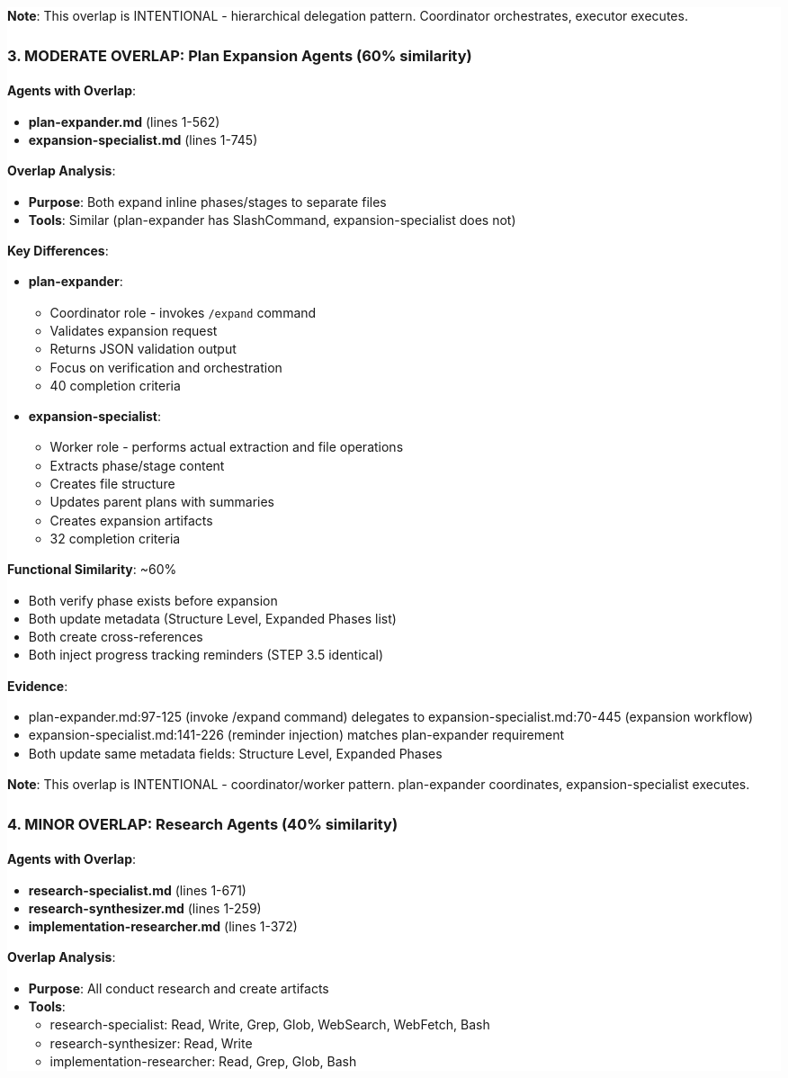 **Note**: This overlap is INTENTIONAL - hierarchical delegation pattern. Coordinator orchestrates, executor executes.

### 3. MODERATE OVERLAP: Plan Expansion Agents (60% similarity)

**Agents with Overlap**:
- **plan-expander.md** (lines 1-562)
- **expansion-specialist.md** (lines 1-745)

**Overlap Analysis**:
- **Purpose**: Both expand inline phases/stages to separate files
- **Tools**: Similar (plan-expander has SlashCommand, expansion-specialist does not)

**Key Differences**:
- **plan-expander**:
  - Coordinator role - invokes `/expand` command
  - Validates expansion request
  - Returns JSON validation output
  - Focus on verification and orchestration
  - 40 completion criteria

- **expansion-specialist**:
  - Worker role - performs actual extraction and file operations
  - Extracts phase/stage content
  - Creates file structure
  - Updates parent plans with summaries
  - Creates expansion artifacts
  - 32 completion criteria

**Functional Similarity**: ~60%
- Both verify phase exists before expansion
- Both update metadata (Structure Level, Expanded Phases list)
- Both create cross-references
- Both inject progress tracking reminders (STEP 3.5 identical)

**Evidence**:
- plan-expander.md:97-125 (invoke /expand command) delegates to expansion-specialist.md:70-445 (expansion workflow)
- expansion-specialist.md:141-226 (reminder injection) matches plan-expander requirement
- Both update same metadata fields: Structure Level, Expanded Phases

**Note**: This overlap is INTENTIONAL - coordinator/worker pattern. plan-expander coordinates, expansion-specialist executes.

### 4. MINOR OVERLAP: Research Agents (40% similarity)

**Agents with Overlap**:
- **research-specialist.md** (lines 1-671)
- **research-synthesizer.md** (lines 1-259)
- **implementation-researcher.md** (lines 1-372)

**Overlap Analysis**:
- **Purpose**: All conduct research and create artifacts
- **Tools**:
  - research-specialist: Read, Write, Grep, Glob, WebSearch, WebFetch, Bash
  - research-synthesizer: Read, Write
  - implementation-researcher: Read, Grep, Glob, Bash
